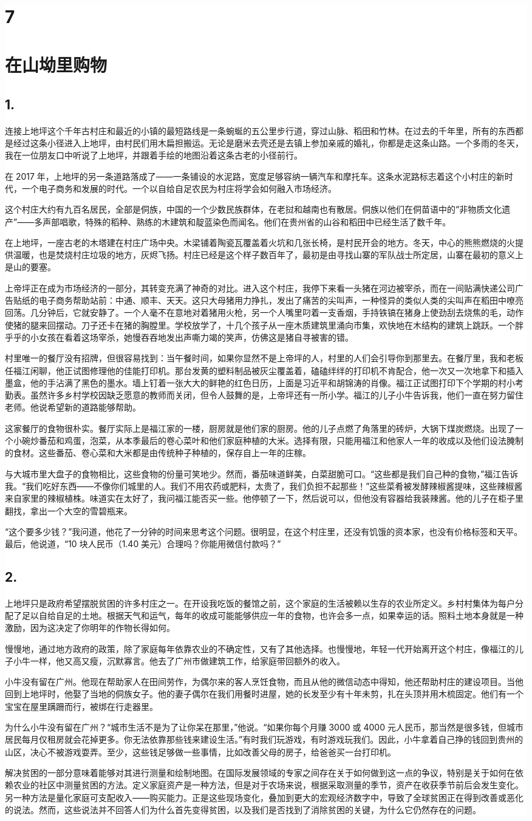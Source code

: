 # **7**

# 在山坳里购物

## **1.**

连接上地坪这个千年古村庄和最近的小镇的最短路线是一条蜿蜒的五公里步行道，穿过山脉、稻田和竹林。在过去的千年里，所有的东西都是经过这条小径进入上地坪，由村民们用木扁担搬运。无论是磨米去壳还是去镇上参加亲戚的婚礼，你都是走这条山路。一个多雨的冬天，我在一位朋友口中听说了上地坪，并跟着手绘的地图沿着这条古老的小径前行。

在 2017 年，上地坪的另一条道路落成了——一条铺设的水泥路，宽度足够容纳一辆汽车和摩托车。这条水泥路标志着这个小村庄的新时代，一个电子商务和发展的时代。一个以自给自足农民为村庄将学会如何融入市场经济。

这个村庄大约有九百名居民，全部是侗族，中国的一个少数民族群体，在老挝和越南也有散居。侗族以他们在侗苗语中的“非物质文化遗产”——多声部唱歌，特殊的稻种、熟练的木建筑和靛蓝染色而闻名。他们在贵州省的山谷和稻田中已经生活了数千年。

在上地坪，一座古老的木塔建在村庄广场中央。木梁铺着陶瓷瓦覆盖着火坑和几张长椅，是村民开会的地方。冬天，中心的熊熊燃烧的火提供温暖，也是焚烧村庄垃圾的地方，灰烬飞扬。村庄已经是这个样子数百年了，最初是由寻找山寨的军队战士所定居，山寨在最初的意义上是山的要塞。

上帝坪正在成为市场经济的一部分，其转变充满了神奇的对比。进入这个村庄，我停下来看一头猪在河边被宰杀，而在一间贴满快递公司广告贴纸的电子商务帮助站前：中通、顺丰、天天。这只大母猪用力挣扎，发出了痛苦的尖叫声，一种怪异的类似人类的尖叫声在稻田中嘹亮回荡。几分钟后，它就安静了。一个人毫不在意地对着猪用火枪，另一个人嘴里叼着一支香烟，手持铁镐在猪身上使劲刮去烧焦的毛，动作使猪的腿来回摆动。刀子还卡在猪的胸膛里。学校放学了，十几个孩子从一座木质建筑里涌向市集，欢快地在木结构的建筑上跳跃。一个胖乎乎的小女孩在看着这场宰杀，她慢吞吞地发出声嘶力竭的笑声，仿佛这是猪自寻被害的错。

村里唯一的餐厅没有招牌，但很容易找到：当午餐时间，如果你显然不是上帝坪的人，村里的人们会引导你到那里去。在餐厅里，我和老板任福江闲聊，他正试图修理他的佳能打印机。那台发黄的塑料制品被灰尘覆盖着，磕磕绊绊的打印机不肯配合，他一次又一次地拿下和插入墨盒，他的手沾满了黑色的墨水。墙上钉着一张大大的鲜艳的红色日历，上面是习近平和胡锦涛的肖像。福江正试图打印下个学期的村小考勤表。虽然许多乡村学校因缺乏愿意的教师而关闭，但令人鼓舞的是，上帝坪还有一所小学。福江的儿子小牛告诉我，他们一直在努力留住老师。他说希望新的道路能够帮助。

这家餐厅的食物很朴实。餐厅实际上是福江家的一楼，厨房就是他们家的厨房。他的儿子点燃了角落里的砖炉，大锅下煤炭燃烧。出现了一个小碗炒番茄和鸡蛋，泡菜，从本季最后的卷心菜叶和他们家庭种植的大米。选择有限，只能用福江和他家人一年的收成以及他们设法腌制的食材。这些番茄、卷心菜和大米都是由传统种子种植的，保存自上一年的庄稼。

与大城市里大盘子的食物相比，这些食物的份量可笑地少。然而，番茄味道鲜美，白菜甜脆可口。“这些都是我们自己种的食物，”福江告诉我。“我们吃好东西——不像你们城里的人。我们不用农药或肥料，太贵了，我们负担不起那些！”这些菜肴被发酵辣椒酱提味，这些辣椒酱来自家里的辣椒植株。味道实在太好了，我问福江能否买一些。他停顿了一下，然后说可以，但他没有容器给我装辣酱。他的儿子在柜子里翻找，拿出一个大空的雪碧瓶来。

“这个要多少钱？”我问道，他花了一分钟的时间来思考这个问题。很明显，在这个村庄里，还没有饥饿的资本家，也没有价格标签和天平。最后，他说道，“10 块人民币（1.40 美元）合理吗？你能用微信付款吗？”

## **2.**

上地坪只是政府希望摆脱贫困的许多村庄之一。在开设我吃饭的餐馆之前，这个家庭的生活被赖以生存的农业所定义。乡村村集体为每户分配了足以自给自足的土地。根据天气和运气，每年的收成可能能够供应一年的食物，也许会多一点，如果幸运的话。照料土地本身就是一种激励，因为这决定了你明年的作物长得如何。

慢慢地，通过地方政府的政策，除了家庭每年依靠农业的不确定性，又有了其他选择。也慢慢地，年轻一代开始离开这个村庄，像福江的儿子小牛一样，他又高又瘦，沉默寡言。他去了广州市做建筑工作，给家庭带回额外的收入。

小牛没有留在广州。他现在帮助家人在田间劳作，为偶尔来的客人烹饪食物，而且从他的微信动态中得知，他还帮助村庄的建设项目。当他回到上地坪时，他娶了当地的侗族女子。他的妻子偶尔在我们用餐时进屋，她的长发至少有十年未剪，扎在头顶并用木梳固定。他们有一个宝宝在屋里蹒跚而行，被绑在行走器里。

为什么小牛没有留在广州？“城市生活不是为了让你呆在那里，”他说。“如果你每个月赚 3000 或 4000 元人民币，那当然是很多钱，但城市居民每月仅租房就会花掉更多。你无法依靠那些钱来建设生活。”有时我们玩游戏，有时游戏玩我们。因此，小牛拿着自己挣的钱回到贵州的山区，决心不被游戏耍弄。至少，这些钱足够做一些事情，比如改善父母的房子，给爸爸买一台打印机。

解决贫困的一部分意味着能够对其进行测量和绘制地图。在国际发展领域的专家之间存在关于如何做到这一点的争议，特别是关于如何在依赖农业的社区中测量贫困的方法。定义家庭资产是一种方法，但是对于农场来说，根据采取测量的季节，资产在收获季节前后会发生变化。另一种方法是量化家庭可支配收入——购买能力。正是这些现场变化，叠加到更大的宏观经济数字中，导致了全球贫困正在得到改善或恶化的说法。然而，这些说法并不回答人们为什么首先变得贫困，以及我们是否找到了消除贫困的关键，为什么它仍然存在的问题。

